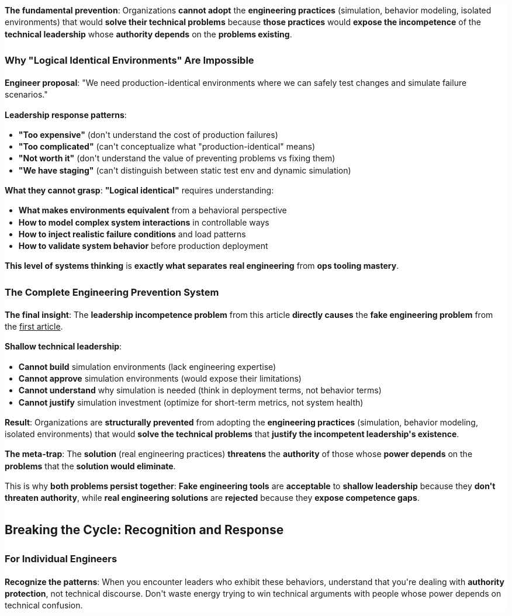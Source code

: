 **The fundamental prevention**: Organizations **cannot adopt** the **engineering practices** (simulation, behavior modeling, isolated environments) that would **solve their technical problems** because **those practices** would **expose the incompetence** of the **technical leadership** whose **authority depends** on the **problems existing**.

### Why "Logical Identical Environments" Are Impossible

**Engineer proposal**: "We need production-identical environments where we can safely test changes and simulate failure scenarios."

**Leadership response patterns**:
- **"Too expensive"** (don't understand the cost of production failures)
- **"Too complicated"** (can't conceptualize what "production-identical" means)
- **"Not worth it"** (don't understand the value of preventing problems vs fixing them)
- **"We have staging"** (can't distinguish between static test env and dynamic simulation)

**What they cannot grasp**: **"Logical identical"** requires understanding:
- **What makes environments equivalent** from a behavioral perspective
- **How to model complex system interactions** in controllable ways  
- **How to inject realistic failure conditions** and load patterns
- **How to validate system behavior** before production deployment

**This level of systems thinking** is **exactly what separates** **real engineering** from **ops tooling mastery**.

### The Complete Engineering Prevention System

**The final insight**: The **leadership incompetence problem** from this article **directly causes** the **fake engineering problem** from the [first article](https://ondemandenv.dev/articles/skewer-problem-fake-engineering-ops/).

**Shallow technical leadership**:
- **Cannot build** simulation environments (lack engineering expertise)
- **Cannot approve** simulation environments (would expose their limitations)  
- **Cannot understand** why simulation is needed (think in deployment terms, not behavior terms)
- **Cannot justify** simulation investment (optimize for short-term metrics, not system health)

**Result**: Organizations are **structurally prevented** from adopting the **engineering practices** (simulation, behavior modeling, isolated environments) that would **solve the technical problems** that **justify the incompetent leadership's existence**.

**The meta-trap**: The **solution** (real engineering practices) **threatens** the **authority** of those whose **power depends** on the **problems** that the **solution would eliminate**.

This is why **both problems persist together**: **Fake engineering tools** are **acceptable** to **shallow leadership** because they **don't threaten authority**, while **real engineering solutions** are **rejected** because they **expose competence gaps**.

## Breaking the Cycle: Recognition and Response

### For Individual Engineers

**Recognize the patterns**: When you encounter leaders who exhibit these behaviors, understand that you're dealing with **authority protection**, not technical discourse. Don't waste energy trying to win technical arguments with people whose power depends on technical confusion.
